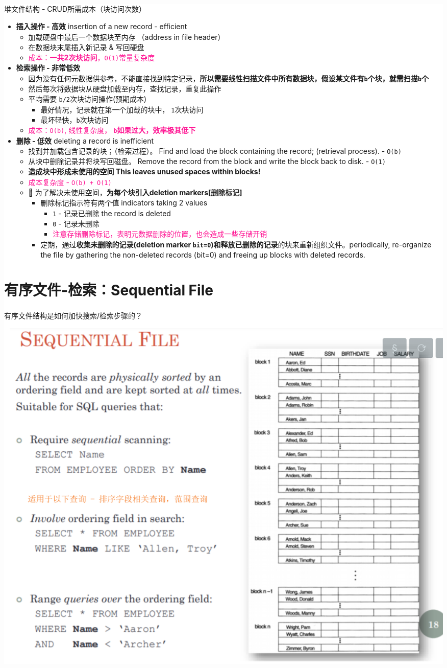 堆文件结构 - CRUD所需成本（块访问次数）

* **插入操作 - 高效** insertion of a new record - efficient
  * 加载硬盘中最后一个数据块至内存 （address in file header）
  * 在数据块末尾插入新记录 & 写回硬盘
  * <font color="deeppink">成本：**一共2次块访问**，`O(1)`常量复杂度</font>
* **检索操作 - 非常低效**
  * 因为没有任何元数据供参考，不能直接找到特定记录，**所以需要线性扫描文件中所有数据块，假设某文件有`b`个块，就需扫描`b`个**
  * 然后每次将数据块从硬盘加载至内存，查找记录，重复此操作
  * 平均需要 `b/2`次块访问操作(预期成本)
    * 最好情况，记录就在第一个加载的块中， `1`次块访问
    * 最坏轻快，`b`次块访问
  * <font color="deeppink">成本：`O(b)`, 线性复杂度， **`b`如果过大，效率极其低下**</font>
* **删除 - 低效** deleting a record is inefficient
  * 找到并加载包含记录的块；（检索过程）。 Find and load the block containing the record; (retrieval process). - `O(b)`
  * 从块中删除记录并将块写回磁盘。 Remove the record from the block and write the block back to disk. - `O(1)`
  * **造成块中形成未使用的空间 This leaves unused spaces within blocks!**
  * <font color="deeppink">成本复杂度 - `O(b) + O(1)`</font>
  * :orange: 为了解决未使用空间，**为每个块引入deletion markers[删除标记]**
    * 删除标记指示符有两个值 indicators taking 2 values
      * `1` - 记录已删除 the record is deleted
      * `0` - 记录未删除
      * <font color="deeppink">注意存储删除标记，表明元数据删除的位置，也会造成一些存储开销</font>
    * 定期，通过**收集未删除的记录(deletion marker `bit=0`)和释放已删除的记录**的块来重新组织文件。periodically, re-organize the file by gathering the non-deleted records (bit=0) and freeing up blocks with deleted records.

# 有序文件-检索：Sequential File

有序文件结构是如何加快搜索/检索步骤的？

![](/static/2021-03-25-00-15-25.png)